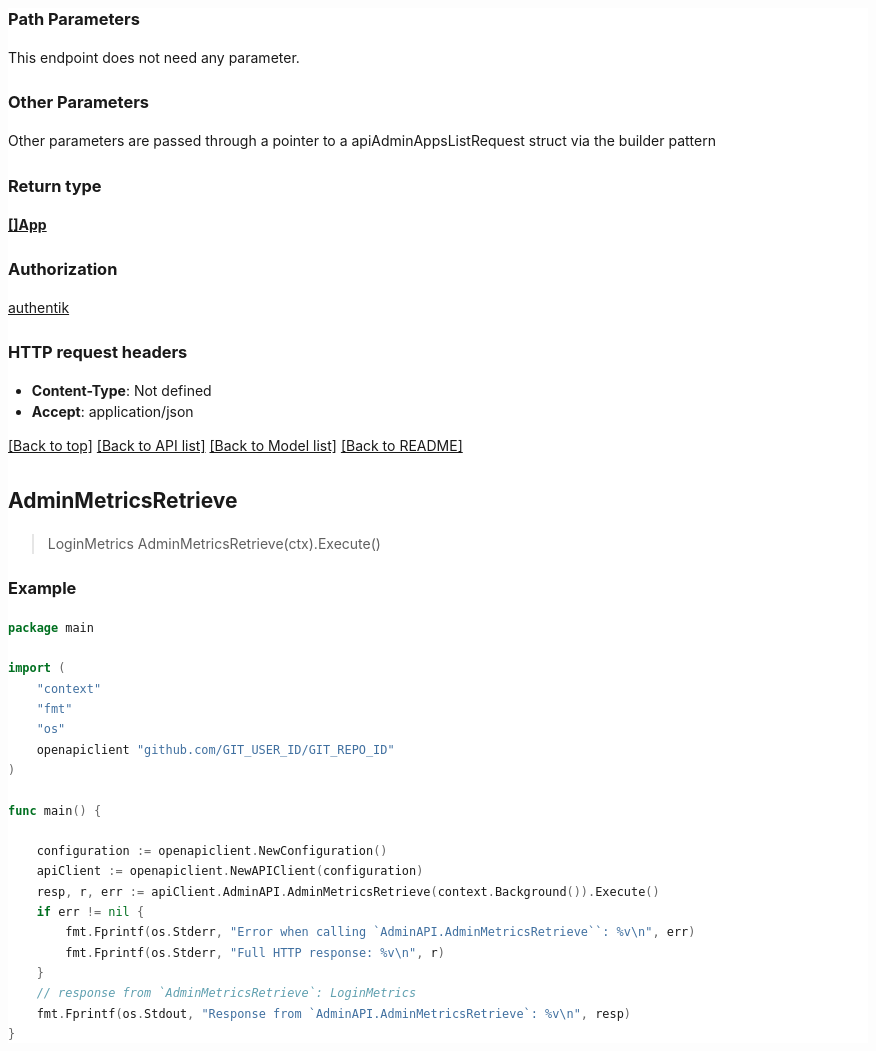 ### Path Parameters

This endpoint does not need any parameter.

### Other Parameters

Other parameters are passed through a pointer to a apiAdminAppsListRequest struct via the builder pattern


### Return type

[**[]App**](App.md)

### Authorization

[authentik](../README.md#authentik)

### HTTP request headers

- **Content-Type**: Not defined
- **Accept**: application/json

[[Back to top]](#) [[Back to API list]](../README.md#documentation-for-api-endpoints)
[[Back to Model list]](../README.md#documentation-for-models)
[[Back to README]](../README.md)


## AdminMetricsRetrieve

> LoginMetrics AdminMetricsRetrieve(ctx).Execute()





### Example

```go
package main

import (
	"context"
	"fmt"
	"os"
	openapiclient "github.com/GIT_USER_ID/GIT_REPO_ID"
)

func main() {

	configuration := openapiclient.NewConfiguration()
	apiClient := openapiclient.NewAPIClient(configuration)
	resp, r, err := apiClient.AdminAPI.AdminMetricsRetrieve(context.Background()).Execute()
	if err != nil {
		fmt.Fprintf(os.Stderr, "Error when calling `AdminAPI.AdminMetricsRetrieve``: %v\n", err)
		fmt.Fprintf(os.Stderr, "Full HTTP response: %v\n", r)
	}
	// response from `AdminMetricsRetrieve`: LoginMetrics
	fmt.Fprintf(os.Stdout, "Response from `AdminAPI.AdminMetricsRetrieve`: %v\n", resp)
}
```
